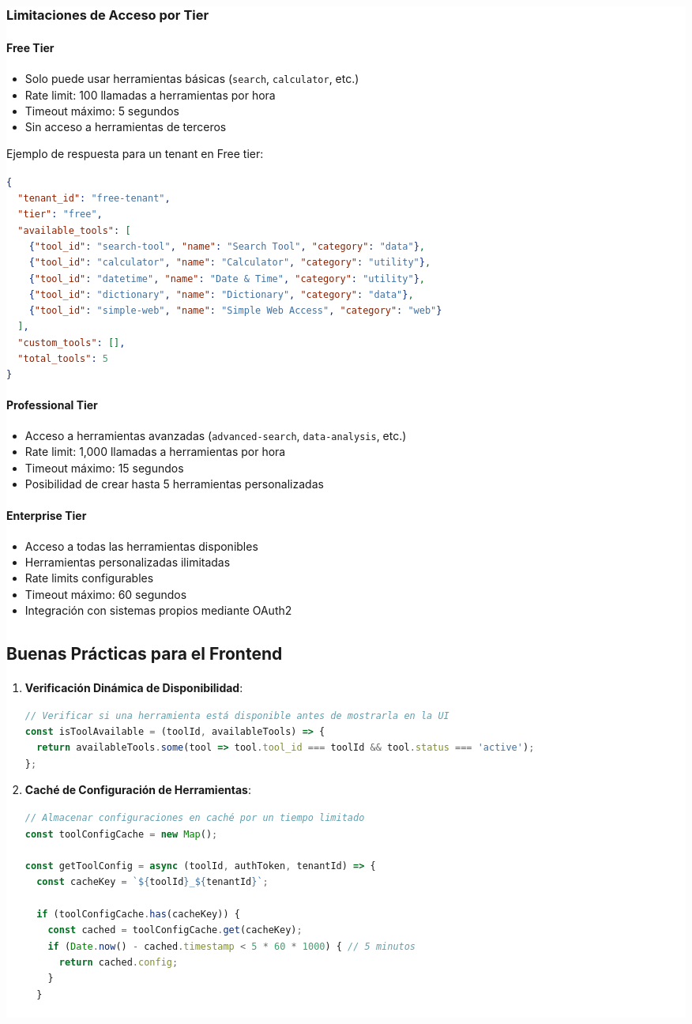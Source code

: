 ### Limitaciones de Acceso por Tier

#### Free Tier

- Solo puede usar herramientas básicas (`search`, `calculator`, etc.)
- Rate limit: 100 llamadas a herramientas por hora
- Timeout máximo: 5 segundos
- Sin acceso a herramientas de terceros

Ejemplo de respuesta para un tenant en Free tier:
```json
{
  "tenant_id": "free-tenant",
  "tier": "free",
  "available_tools": [
    {"tool_id": "search-tool", "name": "Search Tool", "category": "data"},
    {"tool_id": "calculator", "name": "Calculator", "category": "utility"},
    {"tool_id": "datetime", "name": "Date & Time", "category": "utility"},
    {"tool_id": "dictionary", "name": "Dictionary", "category": "data"},
    {"tool_id": "simple-web", "name": "Simple Web Access", "category": "web"}
  ],
  "custom_tools": [],
  "total_tools": 5
}
```

#### Professional Tier

- Acceso a herramientas avanzadas (`advanced-search`, `data-analysis`, etc.)
- Rate limit: 1,000 llamadas a herramientas por hora
- Timeout máximo: 15 segundos
- Posibilidad de crear hasta 5 herramientas personalizadas

#### Enterprise Tier

- Acceso a todas las herramientas disponibles
- Herramientas personalizadas ilimitadas
- Rate limits configurables
- Timeout máximo: 60 segundos
- Integración con sistemas propios mediante OAuth2

## Buenas Prácticas para el Frontend

1. **Verificación Dinámica de Disponibilidad**:
   ```javascript
   // Verificar si una herramienta está disponible antes de mostrarla en la UI
   const isToolAvailable = (toolId, availableTools) => {
     return availableTools.some(tool => tool.tool_id === toolId && tool.status === 'active');
   };
   ```

2. **Caché de Configuración de Herramientas**:
   ```javascript
   // Almacenar configuraciones en caché por un tiempo limitado
   const toolConfigCache = new Map();
   
   const getToolConfig = async (toolId, authToken, tenantId) => {
     const cacheKey = `${toolId}_${tenantId}`;
     
     if (toolConfigCache.has(cacheKey)) {
       const cached = toolConfigCache.get(cacheKey);
       if (Date.now() - cached.timestamp < 5 * 60 * 1000) { // 5 minutos
         return cached.config;
       }
     }
     
   ```
